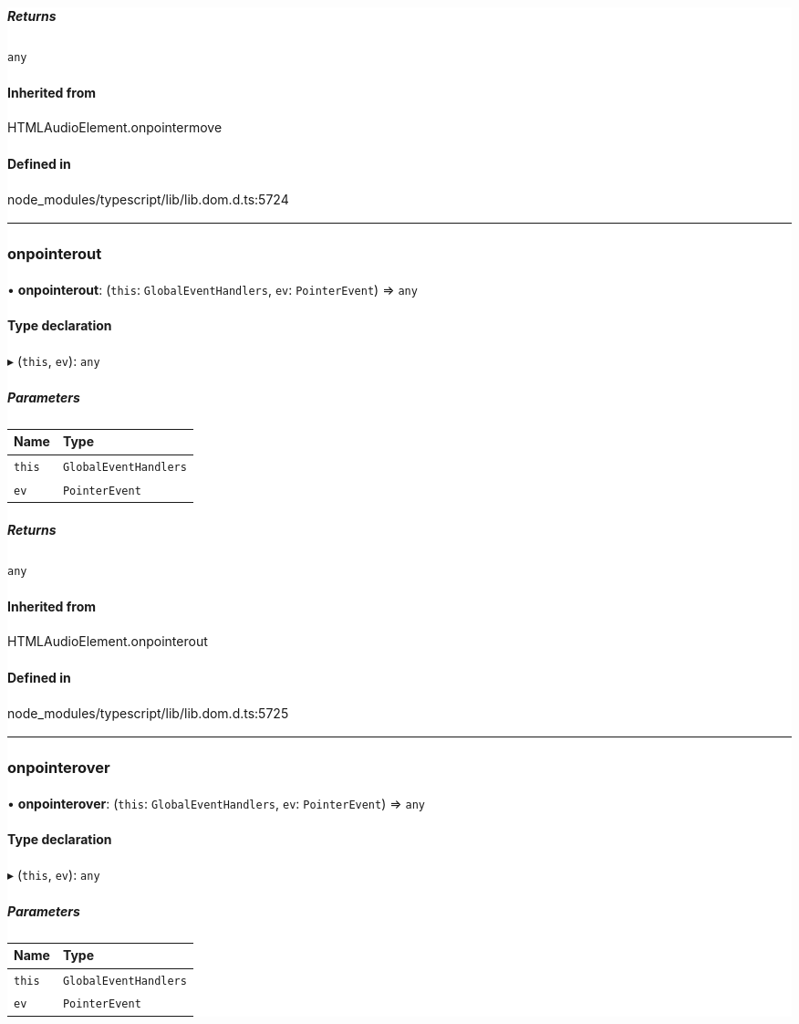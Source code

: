 ##### Returns

`any`

#### Inherited from

HTMLAudioElement.onpointermove

#### Defined in

node_modules/typescript/lib/lib.dom.d.ts:5724

___

### onpointerout

• **onpointerout**: (`this`: `GlobalEventHandlers`, `ev`: `PointerEvent`) => `any`

#### Type declaration

▸ (`this`, `ev`): `any`

##### Parameters

| Name | Type |
| :------ | :------ |
| `this` | `GlobalEventHandlers` |
| `ev` | `PointerEvent` |

##### Returns

`any`

#### Inherited from

HTMLAudioElement.onpointerout

#### Defined in

node_modules/typescript/lib/lib.dom.d.ts:5725

___

### onpointerover

• **onpointerover**: (`this`: `GlobalEventHandlers`, `ev`: `PointerEvent`) => `any`

#### Type declaration

▸ (`this`, `ev`): `any`

##### Parameters

| Name | Type |
| :------ | :------ |
| `this` | `GlobalEventHandlers` |
| `ev` | `PointerEvent` |
